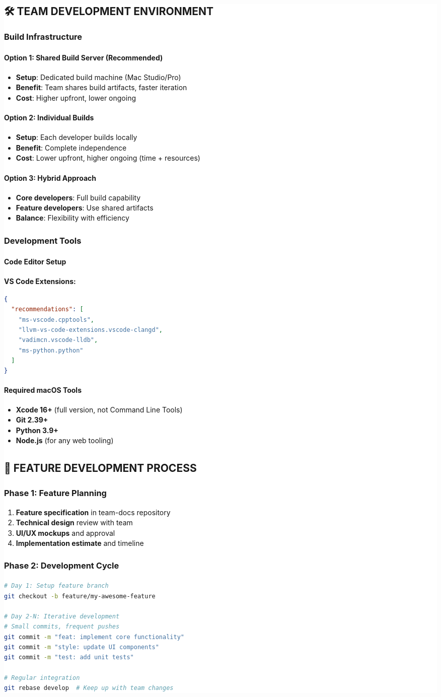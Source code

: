 ## 🛠️ TEAM DEVELOPMENT ENVIRONMENT

### Build Infrastructure

#### Option 1: Shared Build Server (Recommended)
- **Setup**: Dedicated build machine (Mac Studio/Pro)
- **Benefit**: Team shares build artifacts, faster iteration
- **Cost**: Higher upfront, lower ongoing

#### Option 2: Individual Builds
- **Setup**: Each developer builds locally
- **Benefit**: Complete independence
- **Cost**: Lower upfront, higher ongoing (time + resources)

#### Option 3: Hybrid Approach
- **Core developers**: Full build capability
- **Feature developers**: Use shared artifacts
- **Balance**: Flexibility with efficiency

### Development Tools

#### Code Editor Setup
**VS Code Extensions:**
```json
{
  "recommendations": [
    "ms-vscode.cpptools",
    "llvm-vs-code-extensions.vscode-clangd",
    "vadimcn.vscode-lldb",
    "ms-python.python"
  ]
}
```

#### Required macOS Tools
- **Xcode 16+** (full version, not Command Line Tools)
- **Git 2.39+**
- **Python 3.9+**
- **Node.js** (for any web tooling)

## 🎯 FEATURE DEVELOPMENT PROCESS

### Phase 1: Feature Planning
1. **Feature specification** in team-docs repository
2. **Technical design** review with team
3. **UI/UX mockups** and approval
4. **Implementation estimate** and timeline

### Phase 2: Development Cycle
```bash
# Day 1: Setup feature branch
git checkout -b feature/my-awesome-feature

# Day 2-N: Iterative development
# Small commits, frequent pushes
git commit -m "feat: implement core functionality"
git commit -m "style: update UI components"
git commit -m "test: add unit tests"

# Regular integration
git rebase develop  # Keep up with team changes
```